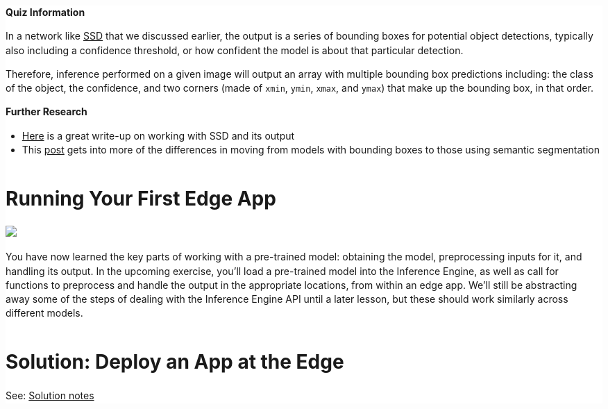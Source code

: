 **Quiz Information**

In a network like [SSD](https://arxiv.org/pdf/1512.02325.pdf) that we discussed earlier, the output is a series of bounding boxes for potential object detections, typically also including a confidence threshold, or how confident the model is about that particular detection.

Therefore, inference performed on a given image will output an array with multiple bounding box predictions including: the class of the object, the confidence, and two corners (made of `xmin`, `ymin`, `xmax`, and `ymax`) that make up the bounding box, in that order.

**Further Research**

-   [Here](https://towardsdatascience.com/understanding-ssd-multibox-real-time-object-detection-in-deep-learning-495ef744fab) is a great write-up on working with SSD and its output
-   This [post](https://thegradient.pub/semantic-segmentation/) gets into more of the differences in moving from models with bounding boxes to those using semantic segmentation

# Running Your First Edge App
[<img src="https://img.youtube.com/vi/FANZZXUqGac/maxresdefault.jpg" width="100%">](https://youtu.be/FANZZXUqGac)

You have now learned the key parts of working with a pre-trained model: obtaining the model, preprocessing inputs for it, and handling its output. In the upcoming exercise, you’ll load a pre-trained model into the Inference Engine, as well as call for functions to preprocess and handle the output in the appropriate locations, from within an edge app. We’ll still be abstracting away some of the steps of dealing with the Inference Engine API until a later lesson, but these should work similarly across different models.

# Solution: Deploy an App at the Edge
See: [Solution notes](Workspaces/3.%20Deploy%20An%20App%20at%20the%20Edge/Solution.md)


